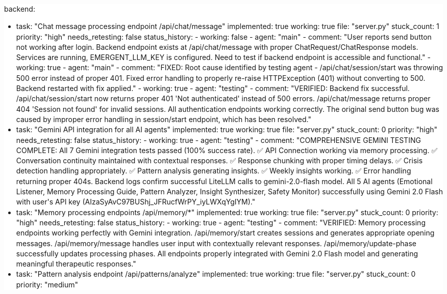 backend:
  - task: "Chat message processing endpoint /api/chat/message"
    implemented: true
    working: true
    file: "server.py"
    stuck_count: 1
    priority: "high"
    needs_retesting: false
    status_history:
        - working: false
        - agent: "main"
        - comment: "User reports send button not working after login. Backend endpoint exists at /api/chat/message with proper ChatRequest/ChatResponse models. Services are running, EMERGENT_LLM_KEY is configured. Need to test if backend endpoint is accessible and functional."
        - working: true
        - agent: "main"
        - comment: "FIXED: Root cause identified by testing agent - /api/chat/session/start was throwing 500 error instead of proper 401. Fixed error handling to properly re-raise HTTPException (401) without converting to 500. Backend restarted with fix applied."
        - working: true
        - agent: "testing"
        - comment: "VERIFIED: Backend fix successful. /api/chat/session/start now returns proper 401 'Not authenticated' instead of 500 errors. /api/chat/message returns proper 404 'Session not found' for invalid sessions. All authentication endpoints working correctly. The original send button bug was caused by improper error handling in session/start endpoint, which has been resolved."
  - task: "Gemini API integration for all AI agents"
    implemented: true
    working: true
    file: "server.py"
    stuck_count: 0
    priority: "high"
    needs_retesting: false
    status_history:
        - working: true
        - agent: "testing"
        - comment: "COMPREHENSIVE GEMINI TESTING COMPLETE: All 7 Gemini integration tests passed (100% success rate). ✅ API Connection working via memory processing. ✅ Conversation continuity maintained with contextual responses. ✅ Response chunking with proper timing delays. ✅ Crisis detection handling appropriately. ✅ Pattern analysis generating insights. ✅ Weekly insights working. ✅ Error handling returning proper 404s. Backend logs confirm successful LiteLLM calls to gemini-2.0-flash model. All 5 AI agents (Emotional Listener, Memory Processing Guide, Pattern Analyzer, Insight Synthesizer, Safety Monitor) successfully using Gemini 2.0 Flash with user's API key (AIzaSyAvC97BUShj_JFRucfWrPY_iyLWXqYgIYM)."
  - task: "Memory processing endpoints /api/memory/*"
    implemented: true
    working: true
    file: "server.py"
    stuck_count: 0
    priority: "high"
    needs_retesting: false
    status_history:
        - working: true
        - agent: "testing"
        - comment: "VERIFIED: Memory processing endpoints working perfectly with Gemini integration. /api/memory/start creates sessions and generates appropriate opening messages. /api/memory/message handles user input with contextually relevant responses. /api/memory/update-phase successfully updates processing phases. All endpoints properly integrated with Gemini 2.0 Flash model and generating meaningful therapeutic responses."
  - task: "Pattern analysis endpoint /api/patterns/analyze"
    implemented: true
    working: true
    file: "server.py"
    stuck_count: 0
    priority: "medium"